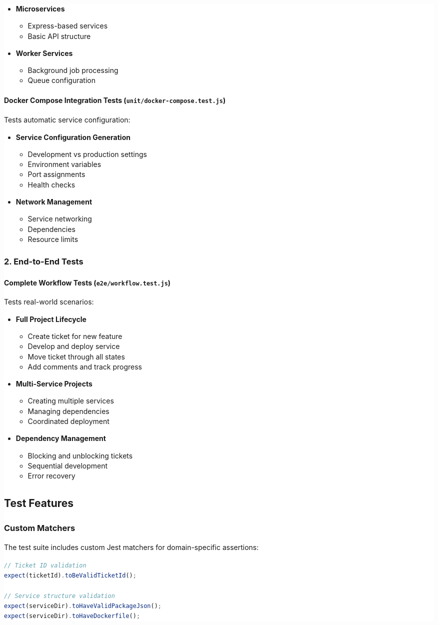 - **Microservices**
  - Express-based services
  - Basic API structure

- **Worker Services**
  - Background job processing
  - Queue configuration

#### Docker Compose Integration Tests (`unit/docker-compose.test.js`)

Tests automatic service configuration:

- **Service Configuration Generation**
  - Development vs production settings
  - Environment variables
  - Port assignments
  - Health checks

- **Network Management**
  - Service networking
  - Dependencies
  - Resource limits

### 2. End-to-End Tests

#### Complete Workflow Tests (`e2e/workflow.test.js`)

Tests real-world scenarios:

- **Full Project Lifecycle**
  - Create ticket for new feature
  - Develop and deploy service
  - Move ticket through all states
  - Add comments and track progress

- **Multi-Service Projects**
  - Creating multiple services
  - Managing dependencies
  - Coordinated deployment

- **Dependency Management**
  - Blocking and unblocking tickets
  - Sequential development
  - Error recovery

## Test Features

### Custom Matchers

The test suite includes custom Jest matchers for domain-specific assertions:

```javascript
// Ticket ID validation
expect(ticketId).toBeValidTicketId();

// Service structure validation
expect(serviceDir).toHaveValidPackageJson();
expect(serviceDir).toHaveDockerfile();
```

